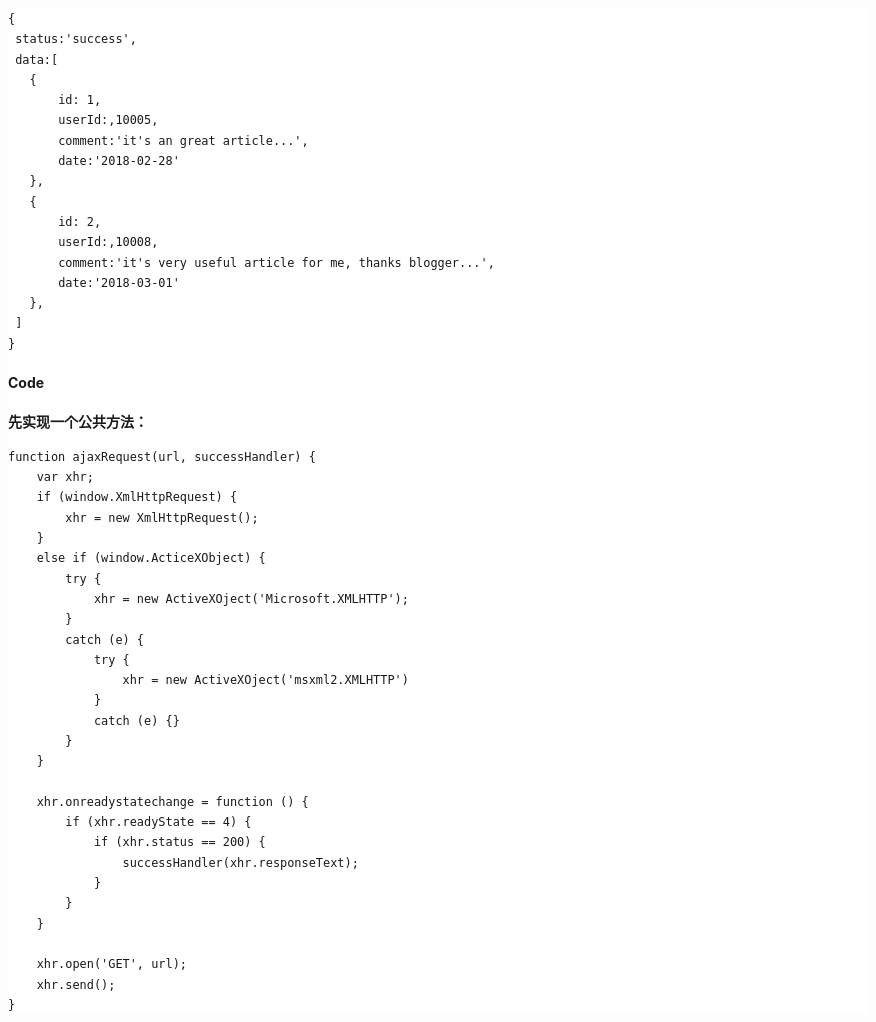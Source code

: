 ```
{
 status:'success',  
 data:[
   {
       id: 1,
       userId:,10005,
       comment:'it's an great article...',
       date:'2018-02-28'
   },
   {
       id: 2,
       userId:,10008,
       comment:'it's very useful article for me, thanks blogger...',
       date:'2018-03-01'
   },
 ]
}

```

#### Code
**先实现一个公共方法：**

```
function ajaxRequest(url, successHandler) {
	var xhr;
	if (window.XmlHttpRequest) {
		xhr = new XmlHttpRequest();
	}
	else if (window.ActiceXObject) {
		try {
			xhr = new ActiveXOject('Microsoft.XMLHTTP');
		}
		catch (e) {
			try {
				xhr = new ActiveXOject('msxml2.XMLHTTP')
			}
			catch (e) {}
		}
	}
	
	xhr.onreadystatechange = function () {
		if (xhr.readyState == 4) {
			if (xhr.status == 200) {
				successHandler(xhr.responseText);
			}
		}
	}
	
	xhr.open('GET', url);
	xhr.send();
}

```
